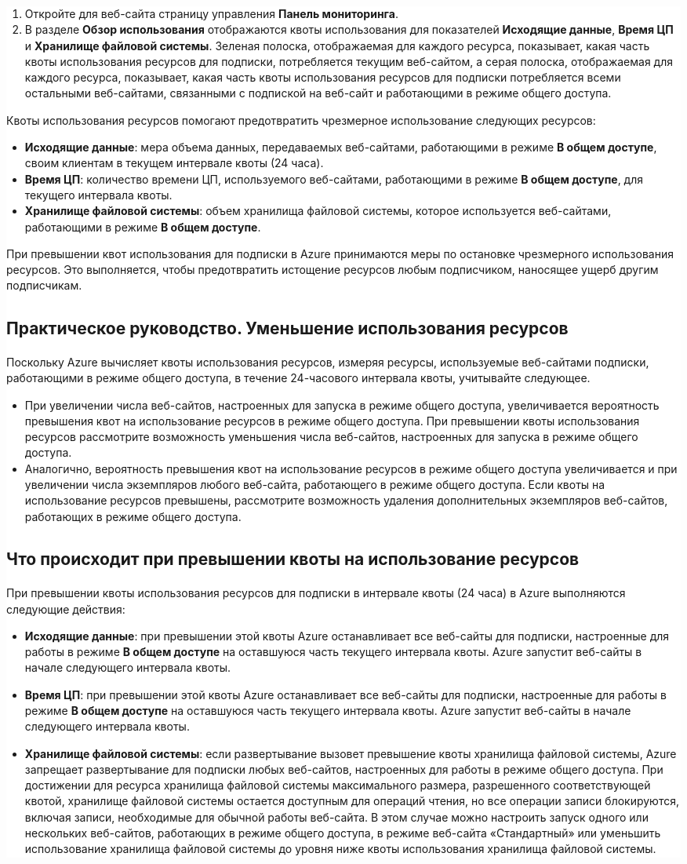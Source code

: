 1.  Откройте для веб-сайта страницу управления **Панель мониторинга**.
2.  В разделе **Обзор использования** отображаются квоты использования для показателей **Исходящие данные**, **Время ЦП** и **Хранилище файловой системы**. Зеленая полоска, отображаемая для каждого ресурса, показывает, какая часть квоты использования ресурсов для подписки, потребляется текущим веб-сайтом, а серая полоска, отображаемая для каждого ресурса, показывает, какая часть квоты использования ресурсов для подписки потребляется всеми остальными веб-сайтами, связанными с подпиской на веб-сайт и работающими в режиме общего доступа.

Квоты использования ресурсов помогают предотвратить чрезмерное использование следующих ресурсов:

-   **Исходящие данные**: мера объема данных, передаваемых веб-сайтами, работающими в режиме **В общем доступе**, своим клиентам в текущем интервале квоты (24 часа).
-   **Время ЦП**: количество времени ЦП, используемого веб-сайтами, работающими в режиме **В общем доступе**, для текущего интервала квоты.
-   **Хранилище файловой системы**: объем хранилища файловой системы, которое используется веб-сайтами, работающими в режиме **В общем доступе**.

При превышении квот использования для подписки в Azure принимаются меры по остановке чрезмерного использования ресурсов. Это выполняется, чтобы предотвратить истощение ресурсов любым подписчиком, наносящее ущерб другим подписчикам.

## <a name="resourceusage"></a>Практическое руководство. Уменьшение использования ресурсов

Поскольку Azure вычисляет квоты использования ресурсов, измеряя ресурсы, используемые веб-сайтами подписки, работающими в режиме общего доступа, в течение 24-часового интервала квоты, учитывайте следующее.

-   При увеличении числа веб-сайтов, настроенных для запуска в режиме общего доступа, увеличивается вероятность превышения квот на использование ресурсов в режиме общего доступа.
    При превышении квоты использования ресурсов рассмотрите возможность уменьшения числа веб-сайтов, настроенных для запуска в режиме общего доступа.
-   Аналогично, вероятность превышения квот на использование ресурсов в режиме общего доступа увеличивается и при увеличении числа экземпляров любого веб-сайта, работающего в режиме общего доступа.
    Если квоты на использование ресурсов превышены, рассмотрите возможность удаления дополнительных экземпляров веб-сайтов, работающих в режиме общего доступа.

## <a name="exceeded"></a>Что происходит при превышении квоты на использование ресурсов

При превышении квоты использования ресурсов для подписки в интервале квоты (24 часа) в Azure выполняются следующие действия:

-   **Исходящие данные**: при превышении этой квоты Azure останавливает все веб-сайты для подписки, настроенные для работы в режиме **В общем доступе** на оставшуюся часть текущего интервала квоты. Azure запустит веб-сайты в начале следующего интервала квоты.

-   **Время ЦП**: при превышении этой квоты Azure останавливает все веб-сайты для подписки, настроенные для работы в режиме **В общем доступе** на оставшуюся часть текущего интервала квоты. Azure запустит веб-сайты в начале следующего интервала квоты.

-   **Хранилище файловой системы**: если развертывание вызовет превышение квоты хранилища файловой системы, Azure запрещает развертывание для подписки любых веб-сайтов, настроенных для работы в режиме общего доступа. При достижении для ресурса хранилища файловой системы максимального размера, разрешенного соответствующей квотой, хранилище файловой системы остается доступным для операций чтения, но все операции записи блокируются, включая записи, необходимые для обычной работы веб-сайта. В этом случае можно настроить запуск одного или нескольких веб-сайтов, работающих в режиме общего доступа, в режиме веб-сайта «Стандартный» или уменьшить использование хранилища файловой системы до уровня ниже квоты использования хранилища файловой системы.
